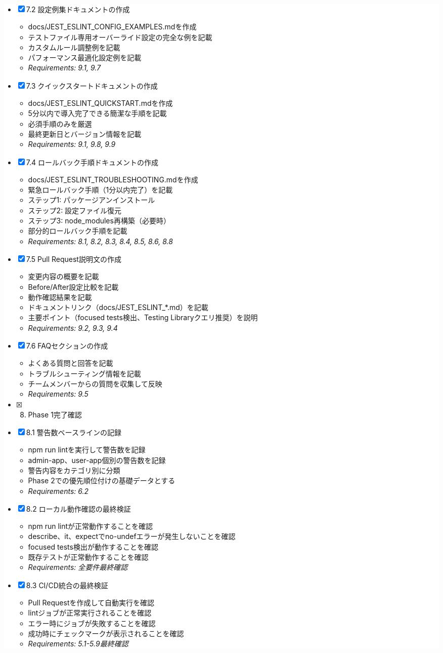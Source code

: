 - [x] 7.2 設定例集ドキュメントの作成
  - docs/JEST_ESLINT_CONFIG_EXAMPLES.mdを作成
  - テストファイル専用オーバーライド設定の完全な例を記載
  - カスタムルール調整例を記載
  - パフォーマンス最適化設定例を記載
  - _Requirements: 9.1, 9.7_

- [x] 7.3 クイックスタートドキュメントの作成
  - docs/JEST_ESLINT_QUICKSTART.mdを作成
  - 5分以内で導入完了できる簡潔な手順を記載
  - 必須手順のみを厳選
  - 最終更新日とバージョン情報を記載
  - _Requirements: 9.1, 9.8, 9.9_

- [x] 7.4 ロールバック手順ドキュメントの作成
  - docs/JEST_ESLINT_TROUBLESHOOTING.mdを作成
  - 緊急ロールバック手順（1分以内完了）を記載
  - ステップ1: パッケージアンインストール
  - ステップ2: 設定ファイル復元
  - ステップ3: node_modules再構築（必要時）
  - 部分的ロールバック手順を記載
  - _Requirements: 8.1, 8.2, 8.3, 8.4, 8.5, 8.6, 8.8_

- [x] 7.5 Pull Request説明文の作成
  - 変更内容の概要を記載
  - Before/After設定比較を記載
  - 動作確認結果を記載
  - ドキュメントリンク（docs/JEST_ESLINT_*.md）を記載
  - 主要ポイント（focused tests検出、Testing Libraryクエリ推奨）を説明
  - _Requirements: 9.2, 9.3, 9.4_

- [x] 7.6 FAQセクションの作成
  - よくある質問と回答を記載
  - トラブルシューティング情報を記載
  - チームメンバーからの質問を収集して反映
  - _Requirements: 9.5_

- [x] 8. Phase 1完了確認
- [x] 8.1 警告数ベースラインの記録
  - npm run lintを実行して警告数を記録
  - admin-app、user-app個別の警告数を記録
  - 警告内容をカテゴリ別に分類
  - Phase 2での優先順位付けの基礎データとする
  - _Requirements: 6.2_

- [x] 8.2 ローカル動作確認の最終検証
  - npm run lintが正常動作することを確認
  - describe、it、expectでno-undefエラーが発生しないことを確認
  - focused tests検出が動作することを確認
  - 既存テストが正常動作することを確認
  - _Requirements: 全要件最終確認_

- [x] 8.3 CI/CD統合の最終検証
  - Pull Requestを作成して自動実行を確認
  - lintジョブが正常実行されることを確認
  - エラー時にジョブが失敗することを確認
  - 成功時にチェックマークが表示されることを確認
  - _Requirements: 5.1-5.9最終確認_
